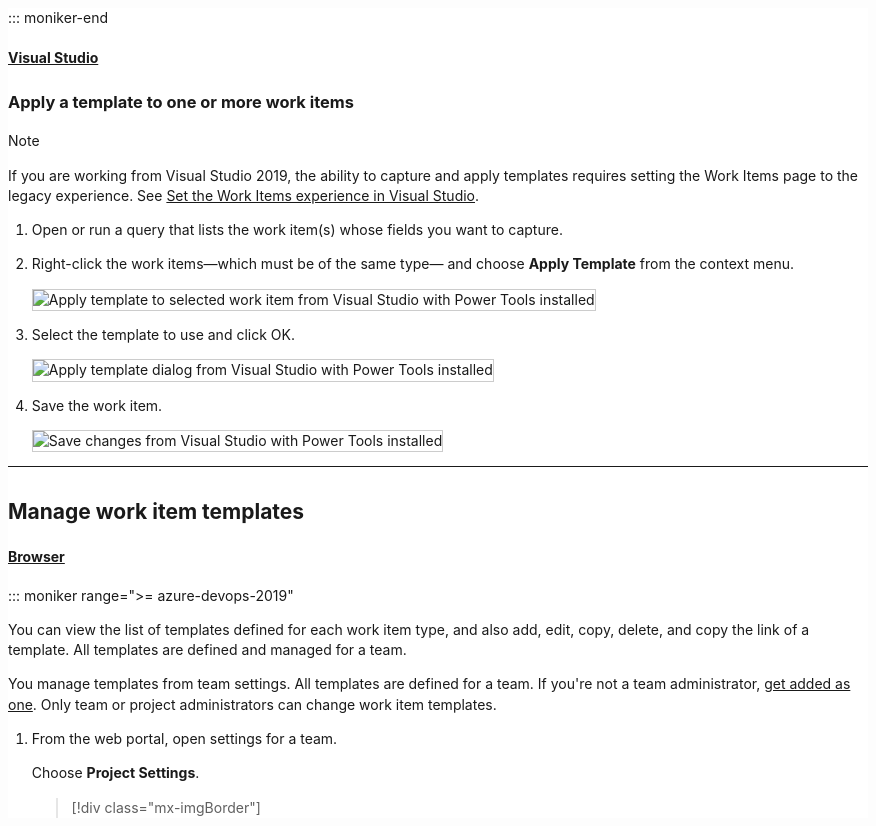 ::: moniker-end 


#### [Visual Studio](#tab/visual-studio/)
<a id="team-explorer-apply" />

### Apply a template to one or more work items  

> [!NOTE]  
> If you are working from Visual Studio 2019, the ability to capture and apply templates requires setting the Work Items page to the legacy experience. See [Set the Work Items experience in Visual Studio](../work-items/set-work-item-experience-vs.md).

1. Open or run a query that lists the work item(s) whose fields you want to capture.  

2. Right-click the work items&mdash;which must be of the same type&mdash; and choose **Apply Template** from the context menu.  

    <img src="_img/wi-templates-apply-template-options-te.png" alt="Apply template to selected work item from Visual Studio with Power Tools installed" style="border: 1px solid #CCCCCC;" />

3. Select the template to use and click OK. 

    <img src="_img/wi-templates-apply-template-dialog-te.png" alt="Apply template dialog from Visual Studio with Power Tools installed" style="border: 1px solid #CCCCCC;" />

4.  Save the work item.  

    <img src="_img/wi-templates-apply-save-work-items-te.png" alt="Save changes from Visual Studio with Power Tools installed" style="border: 1px solid #CCCCCC;" />

---

<a id="manage"> </a> 

## Manage work item templates

#### [Browser](#tab/browser/)
::: moniker range=">= azure-devops-2019"

You can view the list of templates defined for each work item type, and also add, edit, copy, delete, and copy the link of a template. All templates are defined and managed for a team. 

<a id="team-services-manage" /> 

You manage templates from  team settings. All templates are defined for a team. If you're not a team administrator, [get added as one](../../organizations/settings/add-team-administrator.md). Only team or project administrators can change work item templates.   

1. From the web portal, open settings for a team. 

    Choose **Project Settings**.

    > [!div class="mx-imgBorder"]  